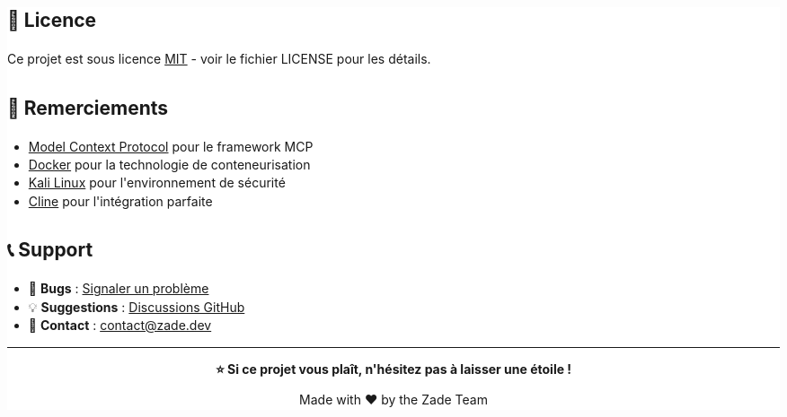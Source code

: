 ## 📄 Licence

Ce projet est sous licence [MIT](LICENSE) - voir le fichier LICENSE pour les détails.

## 🙏 Remerciements

- [Model Context Protocol](https://modelcontextprotocol.io/) pour le framework MCP
- [Docker](https://www.docker.com/) pour la technologie de conteneurisation
- [Kali Linux](https://www.kali.org/) pour l'environnement de sécurité
- [Cline](https://cline.ai/) pour l'intégration parfaite

## 📞 Support

- 🐛 **Bugs** : [Signaler un problème](https://github.com/zade-mcp/zade-mcp-server/issues)
- 💡 **Suggestions** : [Discussions GitHub](https://github.com/zade-mcp/zade-mcp-server/discussions)
- 📧 **Contact** : contact@zade.dev

---

<div align="center">

**⭐ Si ce projet vous plaît, n'hésitez pas à laisser une étoile !**

Made with ❤️ by the Zade Team

</div>
